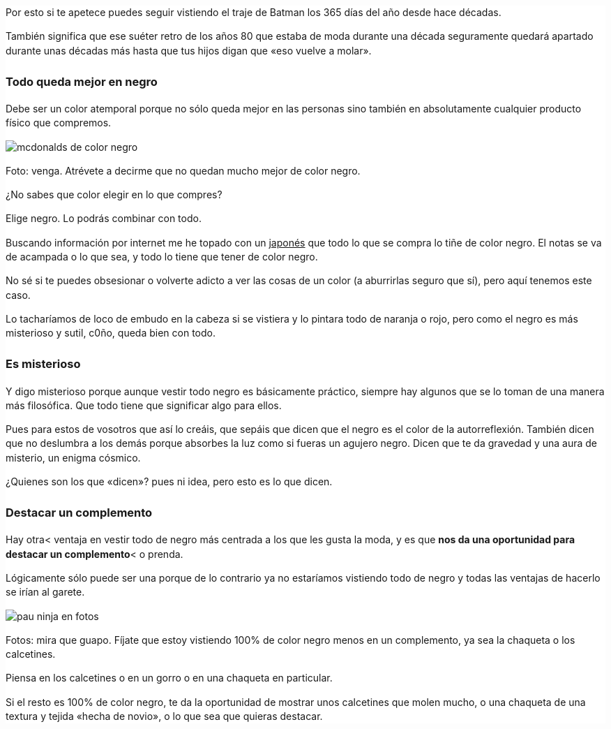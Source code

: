 Por esto si te apetece puedes seguir vistiendo el traje de Batman los 365 días del año desde hace décadas.

También significa que ese suéter retro de los años 80 que estaba de moda durante una década seguramente quedará apartado durante unas décadas más hasta que tus hijos digan que «eso vuelve a molar».

### Todo queda mejor en negro

Debe ser un color atemporal porque no sólo queda mejor en las personas sino también en absolutamente cualquier producto físico que compremos.

![mcdonalds de color negro](./wp-content/uploads/2021/10mcdonalds-de-color-negro.jpg)

Foto: venga. Atrévete a decirme que no quedan mucho mejor de color negro.

¿No sabes que color elegir en lo que compres?

Elige negro. Lo podrás combinar con todo.

Buscando información por internet me he topado con un [japonés](https://www.instagram.com/alexkwa/) que todo lo que se compra lo tiñe de color negro. El notas se va de acampada o lo que sea, y todo lo tiene que tener de color negro.

No sé si te puedes obsesionar o volverte adicto a ver las cosas de un color (a aburrirlas seguro que sí), pero aquí tenemos este caso.

Lo tacharíamos de loco de embudo en la cabeza si se vistiera y lo pintara todo de naranja o rojo, pero como el negro es más misterioso y sutil, c0ño, queda bien con todo.

### Es misterioso

Y digo misterioso porque aunque vestir todo negro es básicamente práctico, siempre hay algunos que se lo toman de una manera más filosófica. Que todo tiene que significar algo para ellos.

Pues para estos de vosotros que así lo creáis, que sepáis que dicen que el negro es el color de la autorreflexión. También dicen que no deslumbra a los demás porque absorbes la luz como si fueras un agujero negro. Dicen que te da gravedad y una aura de misterio, un enigma cósmico.

¿Quienes son los que «dicen»? pues ni idea, pero esto es lo que dicen.

### Destacar un complemento

Hay otra< ventaja en vestir todo de negro más centrada a los que les gusta la moda, y es que **nos da una oportunidad para destacar un complemento**< o prenda.

Lógicamente sólo puede ser una porque de lo contrario ya no estaríamos vistiendo todo de negro y todas las ventajas de hacerlo se irían al garete.

![pau ninja en fotos](./wp-content/uploads/2021/09pau-ninja-en-fotos.jpeg)

Fotos: mira que guapo. Fíjate que estoy vistiendo 100% de color negro menos en un complemento, ya sea la chaqueta o los calcetines.

Piensa en los calcetines o en un gorro o en una chaqueta en particular.

Si el resto es 100% de color negro, te da la oportunidad de mostrar unos calcetines que molen mucho, o una chaqueta de una textura y tejida «hecha de novio», o lo que sea que quieras destacar.
